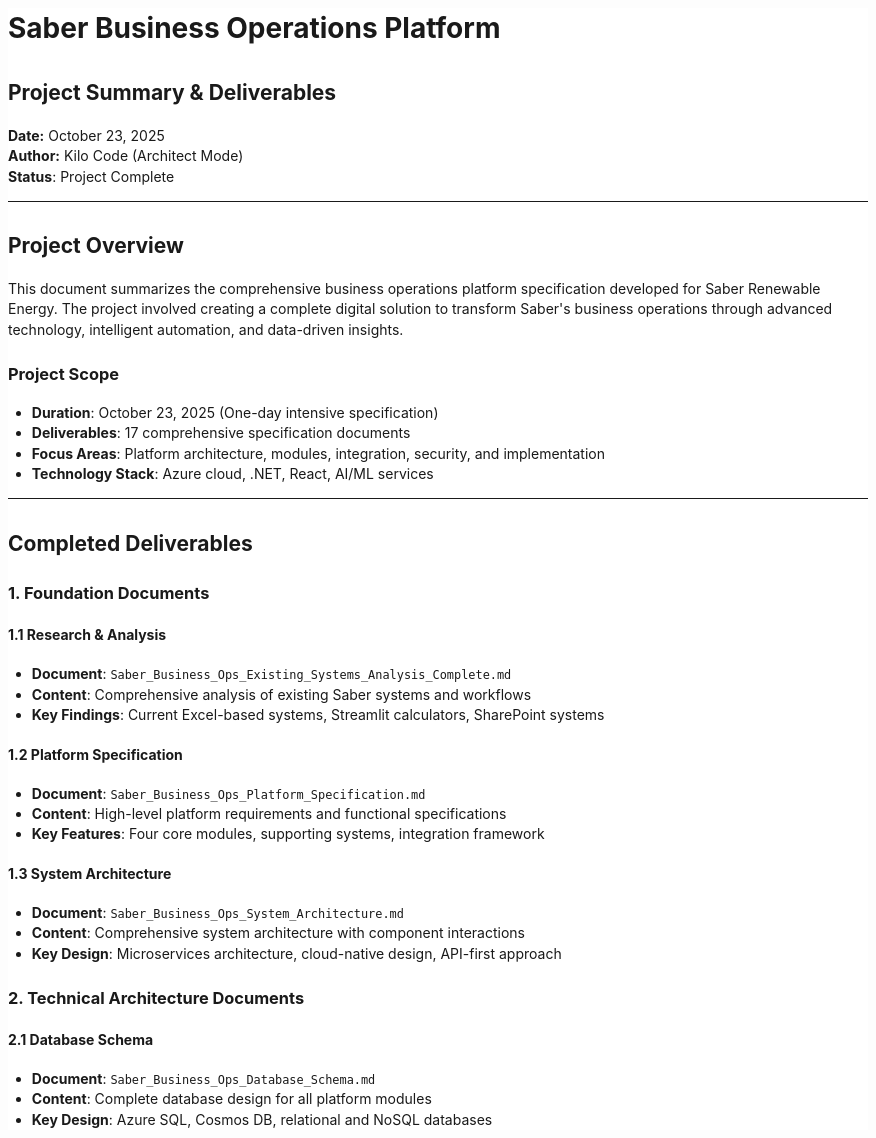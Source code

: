 # Saber Business Operations Platform
## Project Summary & Deliverables

**Date:** October 23, 2025  
**Author:** Kilo Code (Architect Mode)  
**Status**: Project Complete  

---

## Project Overview

This document summarizes the comprehensive business operations platform specification developed for Saber Renewable Energy. The project involved creating a complete digital solution to transform Saber's business operations through advanced technology, intelligent automation, and data-driven insights.

### Project Scope
- **Duration**: October 23, 2025 (One-day intensive specification)
- **Deliverables**: 17 comprehensive specification documents
- **Focus Areas**: Platform architecture, modules, integration, security, and implementation
- **Technology Stack**: Azure cloud, .NET, React, AI/ML services

---

## Completed Deliverables

### 1. Foundation Documents

#### 1.1 Research & Analysis
- **Document**: `Saber_Business_Ops_Existing_Systems_Analysis_Complete.md`
- **Content**: Comprehensive analysis of existing Saber systems and workflows
- **Key Findings**: Current Excel-based systems, Streamlit calculators, SharePoint systems

#### 1.2 Platform Specification
- **Document**: `Saber_Business_Ops_Platform_Specification.md`
- **Content**: High-level platform requirements and functional specifications
- **Key Features**: Four core modules, supporting systems, integration framework

#### 1.3 System Architecture
- **Document**: `Saber_Business_Ops_System_Architecture.md`
- **Content**: Comprehensive system architecture with component interactions
- **Key Design**: Microservices architecture, cloud-native design, API-first approach

### 2. Technical Architecture Documents

#### 2.1 Database Schema
- **Document**: `Saber_Business_Ops_Database_Schema.md`
- **Content**: Complete database design for all platform modules
- **Key Design**: Azure SQL, Cosmos DB, relational and NoSQL databases
